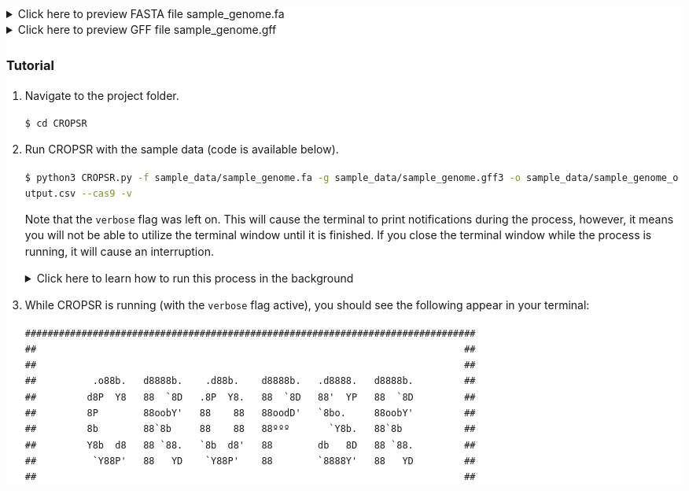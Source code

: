 <details><summary>Click here to preview FASTA file sample_genome.fa</summary></details>

<details><summary>Click here to preview GFF file sample_genome.gff</summary></details>

### Tutorial

1. Navigate to the project folder.

    ```bash
    $ cd CROPSR
    ```

2. Run CROPSR with the sample data (code is available below).
    ```bash
    $ python3 CROPSR.py -f sample_data/sample_genome.fa -g sample_data/sample_genome.gff3 -o sample_data/sample_genome_output.csv --cas9 -v
    ```
    Note that the `verbose` flag was left on. This will cause the terminal to print notifications during the process, however, it means you will not be able to utilize the terminal window until it is finished. If you close the terminal window while the process is running, it will cause an interruption.
    
    <details>
      <summary>Click here to learn how to run this process in the background</summary>

      ```bash
      $ python3 CROPSR.py -f sample_data/sample_genome.fa -g sample_data/sample_genome.gff3 -o sample_data/sample_genome_output.csv --cas9 &
      ```
      In this variation, the `verbose` flag was removed, and a `&` was added at the end of the command. This will free your terminal window to perform other tasks or be closed. **This is the recommended approach when running real data, as the process may take more than a day to finish**. Make sure the computer remains powered on for the entirety of the process.
    </details>

3. While CROPSR is running (with the `verbose` flag active), you should see the following appear in your terminal:

    ```
    ################################################################################
    ##                                                                            ##
    ##                                                                            ##
    ##          .o88b.   d8888b.    .d88b.    d8888b.   .d8888.   d8888b.         ##
    ##         d8P  Y8   88  `8D   .8P  Y8.   88  `8D   88'  YP   88  `8D         ##
    ##         8P        88oobY'   88    88   88oodD'   `8bo.     88oobY'         ##
    ##         8b        88`8b     88    88   88ººº       `Y8b.   88`8b           ##
    ##         Y8b  d8   88 `88.   `8b  d8'   88        db   8D   88 `88.         ##
    ##          `Y88P'   88   YD    `Y88P'    88        `8888Y'   88   YD         ##
    ##                                                                            ##